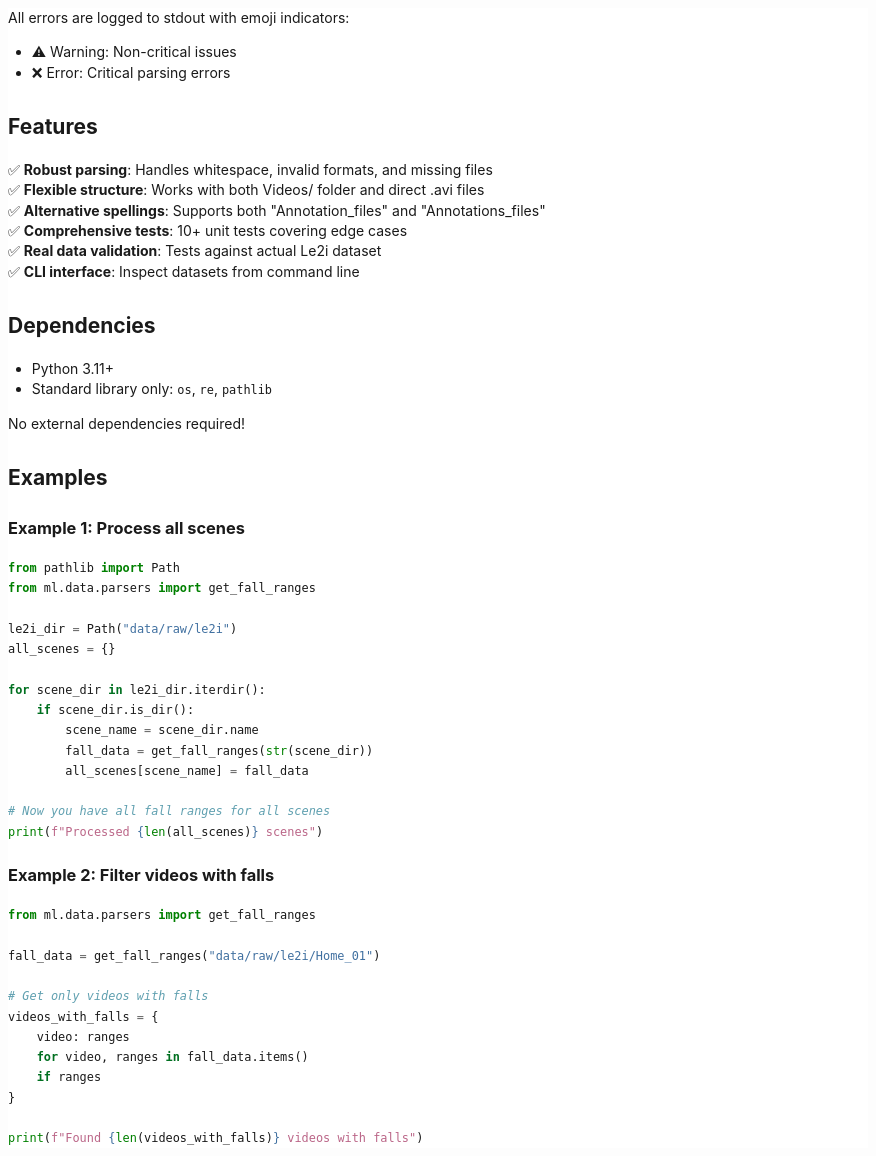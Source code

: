 All errors are logged to stdout with emoji indicators:
- ⚠️  Warning: Non-critical issues
- ❌ Error: Critical parsing errors

## Features

✅ **Robust parsing**: Handles whitespace, invalid formats, and missing files  
✅ **Flexible structure**: Works with both Videos/ folder and direct .avi files  
✅ **Alternative spellings**: Supports both "Annotation_files" and "Annotations_files"  
✅ **Comprehensive tests**: 10+ unit tests covering edge cases  
✅ **Real data validation**: Tests against actual Le2i dataset  
✅ **CLI interface**: Inspect datasets from command line  

## Dependencies

- Python 3.11+
- Standard library only: `os`, `re`, `pathlib`

No external dependencies required!

## Examples

### Example 1: Process all scenes

```python
from pathlib import Path
from ml.data.parsers import get_fall_ranges

le2i_dir = Path("data/raw/le2i")
all_scenes = {}

for scene_dir in le2i_dir.iterdir():
    if scene_dir.is_dir():
        scene_name = scene_dir.name
        fall_data = get_fall_ranges(str(scene_dir))
        all_scenes[scene_name] = fall_data

# Now you have all fall ranges for all scenes
print(f"Processed {len(all_scenes)} scenes")
```

### Example 2: Filter videos with falls

```python
from ml.data.parsers import get_fall_ranges

fall_data = get_fall_ranges("data/raw/le2i/Home_01")

# Get only videos with falls
videos_with_falls = {
    video: ranges 
    for video, ranges in fall_data.items() 
    if ranges
}

print(f"Found {len(videos_with_falls)} videos with falls")
```
